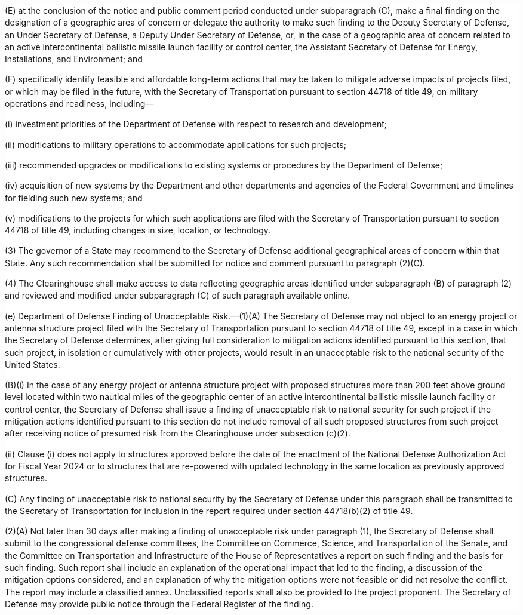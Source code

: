 (E) at the conclusion of the notice and public comment period conducted under subparagraph (C), make a final finding on the designation of a geographic area of concern or delegate the authority to make such finding to the Deputy Secretary of Defense, an Under Secretary of Defense, a Deputy Under Secretary of Defense, or, in the case of a geographic area of concern related to an active intercontinental ballistic missile launch facility or control center, the Assistant Secretary of Defense for Energy, Installations, and Environment; and

(F) specifically identify feasible and affordable long-term actions that may be taken to mitigate adverse impacts of projects filed, or which may be filed in the future, with the Secretary of Transportation pursuant to section 44718 of title 49, on military operations and readiness, including—

(i) investment priorities of the Department of Defense with respect to research and development;

(ii) modifications to military operations to accommodate applications for such projects;

(iii) recommended upgrades or modifications to existing systems or procedures by the Department of Defense;

(iv) acquisition of new systems by the Department and other departments and agencies of the Federal Government and timelines for fielding such new systems; and

(v) modifications to the projects for which such applications are filed with the Secretary of Transportation pursuant to section 44718 of title 49, including changes in size, location, or technology.

(3) The governor of a State may recommend to the Secretary of Defense additional geographical areas of concern within that State. Any such recommendation shall be submitted for notice and comment pursuant to paragraph (2)(C).

(4) The Clearinghouse shall make access to data reflecting geographic areas identified under subparagraph (B) of paragraph (2) and reviewed and modified under subparagraph (C) of such paragraph available online.

(e) Department of Defense Finding of Unacceptable Risk.—(1)(A) The Secretary of Defense may not object to an energy project or antenna structure project filed with the Secretary of Transportation pursuant to section 44718 of title 49, except in a case in which the Secretary of Defense determines, after giving full consideration to mitigation actions identified pursuant to this section, that such project, in isolation or cumulatively with other projects, would result in an unacceptable risk to the national security of the United States.

(B)(i) In the case of any energy project or antenna structure project with proposed structures more than 200 feet above ground level located within two nautical miles of the geographic center of an active intercontinental ballistic missile launch facility or control center, the Secretary of Defense shall issue a finding of unacceptable risk to national security for such project if the mitigation actions identified pursuant to this section do not include removal of all such proposed structures from such project after receiving notice of presumed risk from the Clearinghouse under subsection (c)(2).

(ii) Clause (i) does not apply to structures approved before the date of the enactment of the National Defense Authorization Act for Fiscal Year 2024 or to structures that are re-powered with updated technology in the same location as previously approved structures.

(C) Any finding of unacceptable risk to national security by the Secretary of Defense under this paragraph shall be transmitted to the Secretary of Transportation for inclusion in the report required under section 44718(b)(2) of title 49.

(2)(A) Not later than 30 days after making a finding of unacceptable risk under paragraph (1), the Secretary of Defense shall submit to the congressional defense committees, the Committee on Commerce, Science, and Transportation of the Senate, and the Committee on Transportation and Infrastructure of the House of Representatives a report on such finding and the basis for such finding. Such report shall include an explanation of the operational impact that led to the finding, a discussion of the mitigation options considered, and an explanation of why the mitigation options were not feasible or did not resolve the conflict. The report may include a classified annex. Unclassified reports shall also be provided to the project proponent. The Secretary of Defense may provide public notice through the Federal Register of the finding.

